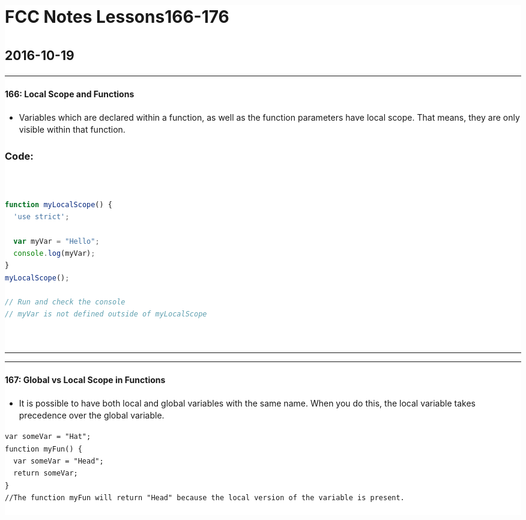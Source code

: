 
# FCC Notes Lessons166-176


## 2016-10-19


***

#### 166: Local Scope and Functions


*  Variables which are declared within a function, as well as the function parameters have local scope. That means, they are only visible within that function.



### Code: 

```Javascript


function myLocalScope() {
  'use strict';
  
  var myVar = "Hello";
  console.log(myVar);
}
myLocalScope();

// Run and check the console
// myVar is not defined outside of myLocalScope




```

***
***

#### 167:  Global vs Local Scope in Functions


*  It is possible to have both local and global variables with the same name. When you do this, the local variable takes precedence over the global variable.


```
var someVar = "Hat";
function myFun() {
  var someVar = "Head";
  return someVar;
}
//The function myFun will return "Head" because the local version of the variable is present.


```
